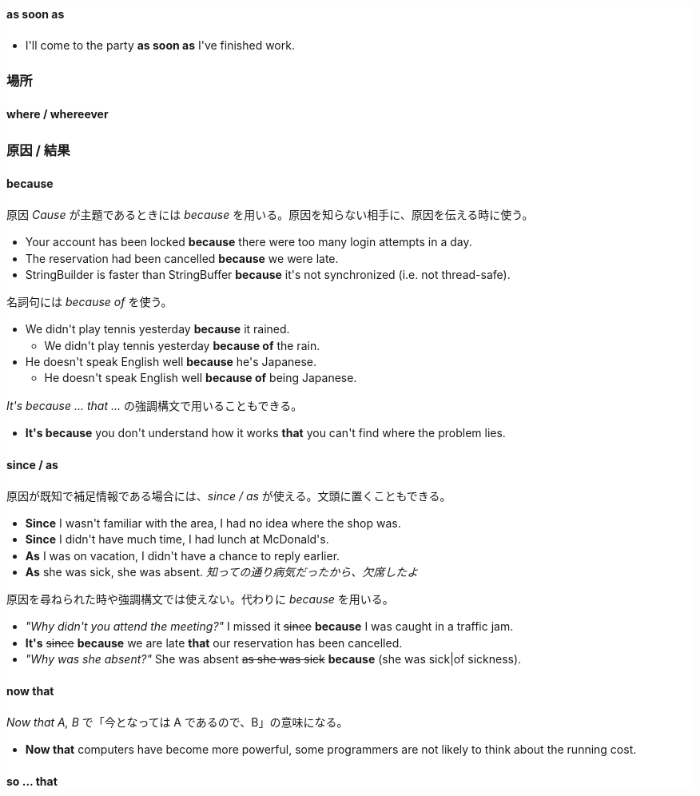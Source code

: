 #### as soon as

* I'll come to the party __as soon as__ I've finished work.

### 場所

#### where / whereever

### 原因 / 結果

#### because

原因 _Cause_ が主題であるときには _because_ を用いる。原因を知らない相手に、原因を伝える時に使う。

* Your account has been locked __because__ there were too many login attempts in a day.
* The reservation had been cancelled __because__ we were late.
* StringBuilder is faster than StringBuffer __because__ it's not synchronized (i.e. not thread-safe).

名詞句には _because of_ を使う。

* We didn't play tennis yesterday __because__ it rained.
  * We didn't play tennis yesterday __because of__ the rain.
* He doesn't speak English well __because__ he's Japanese.
  * He doesn't speak English well __because of__ being Japanese.

_It's because ... that ..._ の強調構文で用いることもできる。

* __It's because__ you don't understand how it works __that__ you can't find where the problem lies.

#### since / as

原因が既知で補足情報である場合には、_since / as_ が使える。文頭に置くこともできる。

* __Since__ I wasn't familiar with the area, I had no idea where the shop was.
* __Since__ I didn't have much time, I had lunch at McDonald's.
* __As__ I was on vacation, I didn't have a chance to reply earlier.
* __As__ she was sick, she was absent. _知っての通り病気だったから、欠席したよ_

原因を尋ねられた時や強調構文では使えない。代わりに _because_ を用いる。

* _"Why didn't you attend the meeting?"_ I missed it <del>since</del> __because__ I was caught in a traffic jam.
* __It's__ <del>since</del> __because__ we are late __that__ our reservation has been cancelled.
* _"Why was she absent?"_  She was absent <del>as she was sick</del> __because__ (she was sick|of sickness).

#### now that

_Now that A, B_ で「今となっては A であるので、B」の意味になる。

* __Now that__ computers have become more powerful, some programmers are not likely to think about the running cost.

#### so ... that
